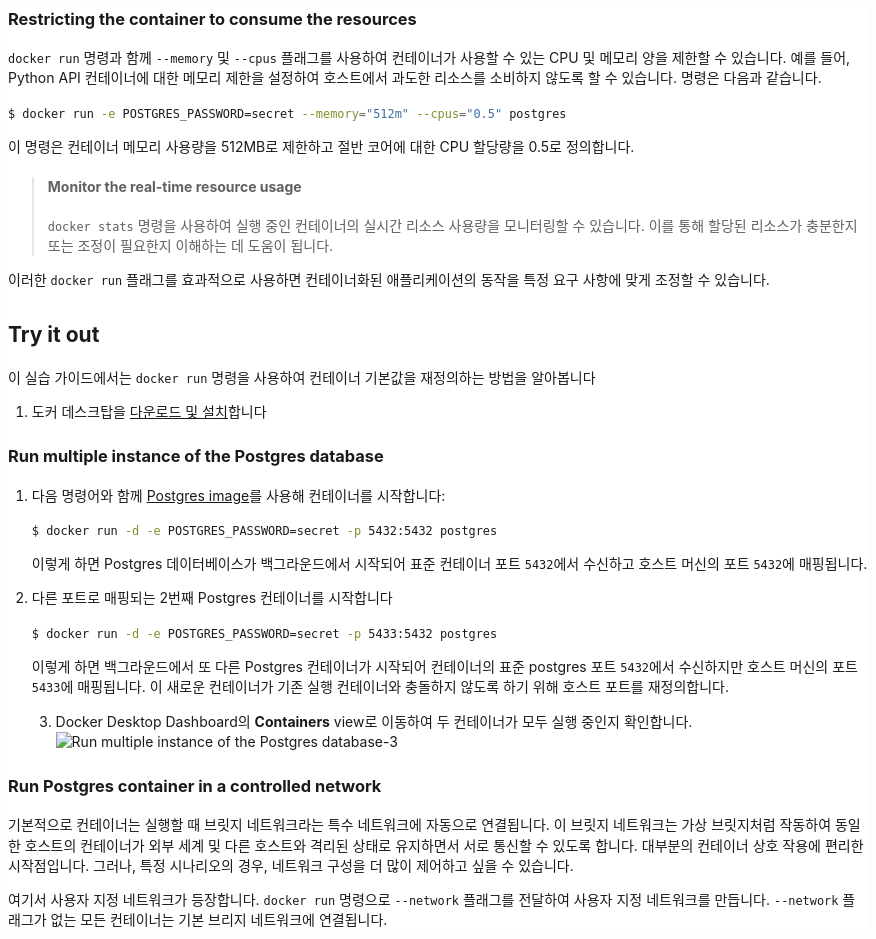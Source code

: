 ### Restricting the container to consume the resources

`docker run` 명령과 함께 `--memory` 및 `--cpus` 플래그를 사용하여 컨테이너가 사용할 수 있는 CPU 및 메모리 양을 제한할 수 있습니다. 예를 들어, Python API 컨테이너에 대한 메모리 제한을 설정하여 호스트에서 과도한 리소스를 소비하지 않도록 할 수 있습니다. 명령은 다음과 같습니다.

```bash
$ docker run -e POSTGRES_PASSWORD=secret --memory="512m" --cpus="0.5" postgres
```

이 명령은 컨테이너 메모리 사용량을 512MB로 제한하고 절반 코어에 대한 CPU 할당량을 0.5로 정의합니다.

> #### Monitor the real-time resource usage
>
> `docker stats` 명령을 사용하여 실행 중인 컨테이너의 실시간 리소스 사용량을 모니터링할 수 있습니다. 이를 통해 할당된 리소스가 충분한지 또는 조정이 필요한지 이해하는 데 도움이 됩니다.

이러한 `docker run` 플래그를 효과적으로 사용하면 컨테이너화된 애플리케이션의 동작을 특정 요구 사항에 맞게 조정할 수 있습니다.

## Try it out

이 실습 가이드에서는 `docker run` 명령을 사용하여 컨테이너 기본값을 재정의하는 방법을 알아봅니다

1. 도커 데스크탑을 [다운로드 및 설치](https://docs.docker.com/get-started/get-docker/)합니다

### Run multiple instance of the Postgres database

1. 다음 명령어와 함께 [Postgres image](https://hub.docker.com/_/postgres?_gl=1*o45rlj*_gcl_au*MjczODgxODI4LjE3Mzg0NzA0NDI.*_ga*MjEyODM1MDY2OC4xNzIwMzEyNzQ5*_ga_XJWPQMJYHQ*MTc0MTMwMDg1MS45MC4xLjE3NDEzMDMyOTcuNTcuMC4w)를 사용해 컨테이너를 시작합니다:

   ```bash
   $ docker run -d -e POSTGRES_PASSWORD=secret -p 5432:5432 postgres
   ```

   이렇게 하면 Postgres 데이터베이스가 백그라운드에서 시작되어 표준 컨테이너 포트 `5432`에서 수신하고 호스트 머신의 포트 `5432`에 매핑됩니다.

2. 다른 포트로 매핑되는 2번째 Postgres 컨테이너를 시작합니다

   ```bash
   $ docker run -d -e POSTGRES_PASSWORD=secret -p 5433:5432 postgres
   ```

   이렇게 하면 백그라운드에서 또 다른 Postgres 컨테이너가 시작되어 컨테이너의 표준 postgres 포트 `5432`에서 수신하지만 호스트 머신의 포트 `5433`에 매핑됩니다. 이 새로운 컨테이너가 기존 실행 컨테이너와 충돌하지 않도록 하기 위해 호스트 포트를 재정의합니다.

   3. Docker Desktop Dashboard의 **Containers** view로 이동하여 두 컨테이너가 모두 실행 중인지 확인합니다.
      ![Run multiple instance of the Postgres database-3](https://docs.docker.com/get-started/docker-concepts/running-containers/images/running-postgres-containers.webp)

### Run Postgres container in a controlled network

기본적으로 컨테이너는 실행할 때 브릿지 네트워크라는 특수 네트워크에 자동으로 연결됩니다. 이 브릿지 네트워크는 가상 브릿지처럼 작동하여 동일한 호스트의 컨테이너가 외부 세계 및 다른 호스트와 격리된 상태로 유지하면서 서로 통신할 수 있도록 합니다. 대부분의 컨테이너 상호 작용에 편리한 시작점입니다. 그러나, 특정 시나리오의 경우, 네트워크 구성을 더 많이 제어하고 싶을 수 있습니다.

여기서 사용자 지정 네트워크가 등장합니다. `docker run` 명령으로 `--network` 플래그를 전달하여 사용자 지정 네트워크를 만듭니다. `--network` 플래그가 없는 모든 컨테이너는 기본 브리지 네트워크에 연결됩니다.
